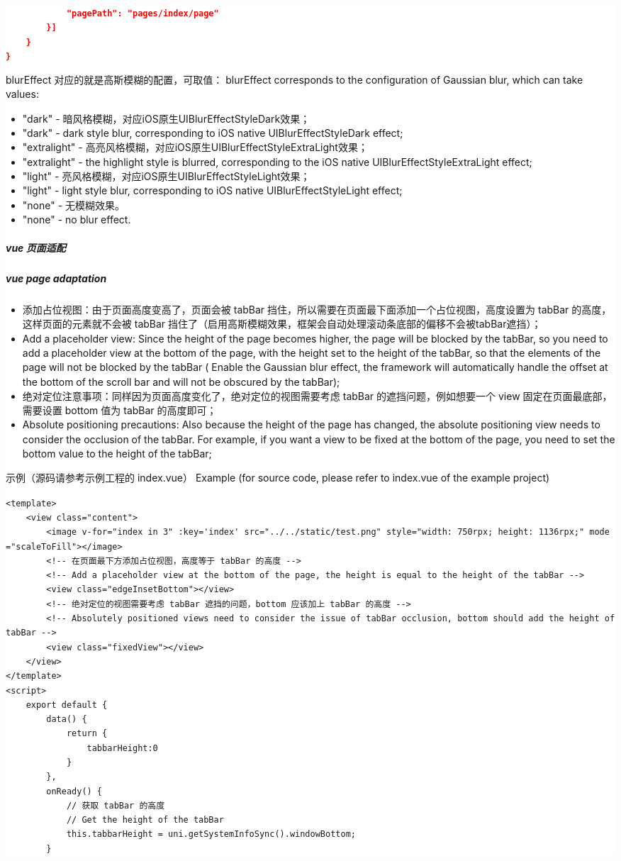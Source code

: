 ``` json
			"pagePath": "pages/index/page"
		}]
	}
}

```

blurEffect 对应的就是高斯模糊的配置，可取值： 
blurEffect corresponds to the configuration of Gaussian blur, which can take values:

- "dark" - 暗风格模糊，对应iOS原生UIBlurEffectStyleDark效果；
- "dark" - dark style blur, corresponding to iOS native UIBlurEffectStyleDark effect;
- "extralight" - 高亮风格模糊，对应iOS原生UIBlurEffectStyleExtraLight效果； 
- "extralight" - the highlight style is blurred, corresponding to the iOS native UIBlurEffectStyleExtraLight effect;
- "light" - 亮风格模糊，对应iOS原生UIBlurEffectStyleLight效果； 
- "light" - light style blur, corresponding to iOS native UIBlurEffectStyleLight effect;
- "none" - 无模糊效果。
- "none" - no blur effect.

##### vue 页面适配
##### vue page adaptation

- 添加占位视图：由于页面高度变高了，页面会被 tabBar 挡住，所以需要在页面最下面添加一个占位视图，高度设置为 tabBar 的高度，这样页面的元素就不会被 tabBar 挡住了（启用高斯模糊效果，框架会自动处理滚动条底部的偏移不会被tabBar遮挡）；
- Add a placeholder view: Since the height of the page becomes higher, the page will be blocked by the tabBar, so you need to add a placeholder view at the bottom of the page, with the height set to the height of the tabBar, so that the elements of the page will not be blocked by the tabBar ( Enable the Gaussian blur effect, the framework will automatically handle the offset at the bottom of the scroll bar and will not be obscured by the tabBar);
- 绝对定位注意事项：同样因为页面高度变化了，绝对定位的视图需要考虑 tabBar 的遮挡问题，例如想要一个 view 固定在页面最底部，需要设置 bottom 值为 tabBar 的高度即可；
- Absolute positioning precautions: Also because the height of the page has changed, the absolute positioning view needs to consider the occlusion of the tabBar. For example, if you want a view to be fixed at the bottom of the page, you need to set the bottom value to the height of the tabBar;

示例（源码请参考示例工程的 index.vue）
Example (for source code, please refer to index.vue of the example project)

``` vue
<template>
	<view class="content">
		<image v-for="index in 3" :key='index' src="../../static/test.png" style="width: 750rpx; height: 1136rpx;" mode="scaleToFill"></image>
		<!-- 在页面最下方添加占位视图，高度等于 tabBar 的高度 -->
		<!-- Add a placeholder view at the bottom of the page, the height is equal to the height of the tabBar -->
		<view class="edgeInsetBottom"></view>
		<!-- 绝对定位的视图需要考虑 tabBar 遮挡的问题，bottom 应该加上 tabBar 的高度 -->
		<!-- Absolutely positioned views need to consider the issue of tabBar occlusion, bottom should add the height of tabBar -->
		<view class="fixedView"></view>
	</view>
</template>
<script>
	export default {
		data() {
			return {
				tabbarHeight:0
			}
		},
		onReady() {
			// 获取 tabBar 的高度
			// Get the height of the tabBar
			this.tabbarHeight = uni.getSystemInfoSync().windowBottom;
		}
```